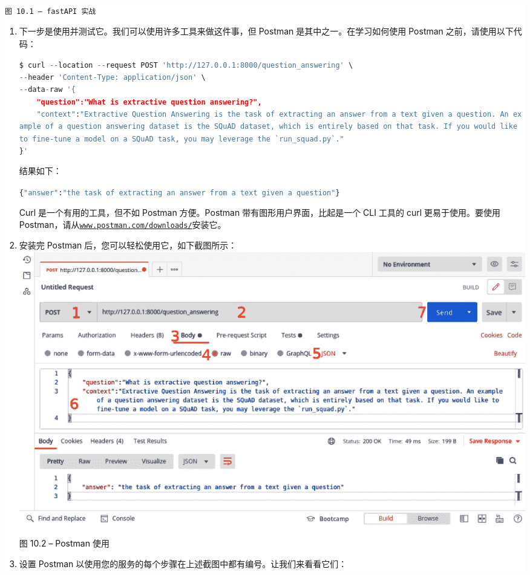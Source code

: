     图 10.1 – fastAPI 实战

1.  下一步是使用并测试它。我们可以使用许多工具来做这件事，但 Postman 是其中之一。在学习如何使用 Postman 之前，请使用以下代码：

    ```py
    $ curl --location --request POST 'http://127.0.0.1:8000/question_answering' \
    --header 'Content-Type: application/json' \
    --data-raw '{
        "question":"What is extractive question answering?",
        "context":"Extractive Question Answering is the task of extracting an answer from a text given a question. An example of a question answering dataset is the SQuAD dataset, which is entirely based on that task. If you would like to fine-tune a model on a SQuAD task, you may leverage the `run_squad.py`."
    }'
    ```

    结果如下：

    ```py
    {"answer":"the task of extracting an answer from a text given a question"}
    ```

    Curl 是一个有用的工具，但不如 Postman 方便。Postman 带有图形用户界面，比起是一个 CLI 工具的 curl 更易于使用。要使用 Postman，请从[`www.postman.com/downloads/`](https://www.postman.com/downloads/)安装它。

1.  安装完 Postman 后，您可以轻松使用它，如下截图所示：![图 10.2 – Postman 使用](img/B17123_10_002.jpg)

    图 10.2 – Postman 使用

1.  设置 Postman 以使用您的服务的每个步骤在上述截图中都有编号。让我们来看看它们：

